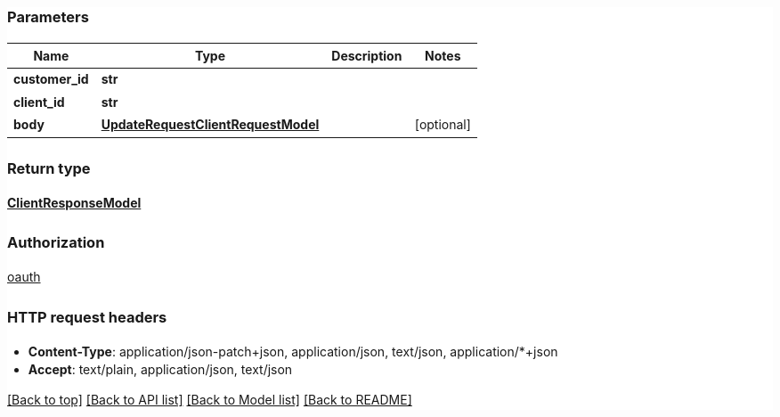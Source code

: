 ### Parameters

Name | Type | Description  | Notes
------------- | ------------- | ------------- | -------------
 **customer_id** | **str**|  | 
 **client_id** | **str**|  | 
 **body** | [**UpdateRequestClientRequestModel**](UpdateRequestClientRequestModel.md)|  | [optional] 

### Return type

[**ClientResponseModel**](ClientResponseModel.md)

### Authorization

[oauth](../README.md#oauth)

### HTTP request headers

 - **Content-Type**: application/json-patch+json, application/json, text/json, application/*+json
 - **Accept**: text/plain, application/json, text/json

[[Back to top]](#) [[Back to API list]](../README.md#documentation-for-api-endpoints) [[Back to Model list]](../README.md#documentation-for-models) [[Back to README]](../README.md)

